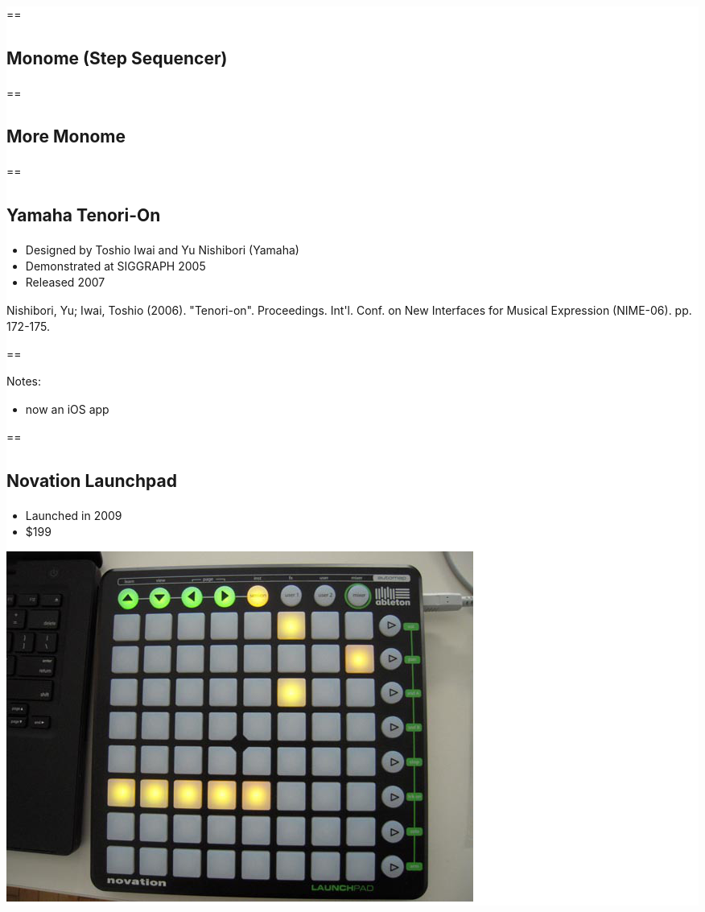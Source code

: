 ==

## Monome (Step Sequencer)

<iframe width="854" height="480" src="https://www.youtube.com/embed/OfFyvh_BGN8?list=PLKijC6rIacIwZKdCsHXq80rpGtKM4ZxCB" frameborder="0" allowfullscreen></iframe>

==

## More Monome

<iframe width="854" height="480" src="https://www.youtube.com/embed/kj7YScVp_a8?list=PLKijC6rIacIwZKdCsHXq80rpGtKM4ZxCB" frameborder="0" allowfullscreen></iframe>

==

## Yamaha Tenori-On

* Designed by Toshio Iwai and Yu Nishibori (Yamaha)
* Demonstrated at SIGGRAPH 2005
* Released 2007

<p class="footnote">Nishibori, Yu; Iwai, Toshio (2006). "Tenori-on". Proceedings. Int'l. Conf. on New Interfaces for Musical Expression (NIME-06). pp. 172-175.</p>

==

<iframe width="854" height="480" src="https://www.youtube.com/embed/hzcpTMO0CrI" frameborder="0" allowfullscreen></iframe>

Notes:

* now an iOS app

==

## Novation Launchpad

* Launched in 2009
* $199

![Novation Launchpad](img/launchpad.jpg)
